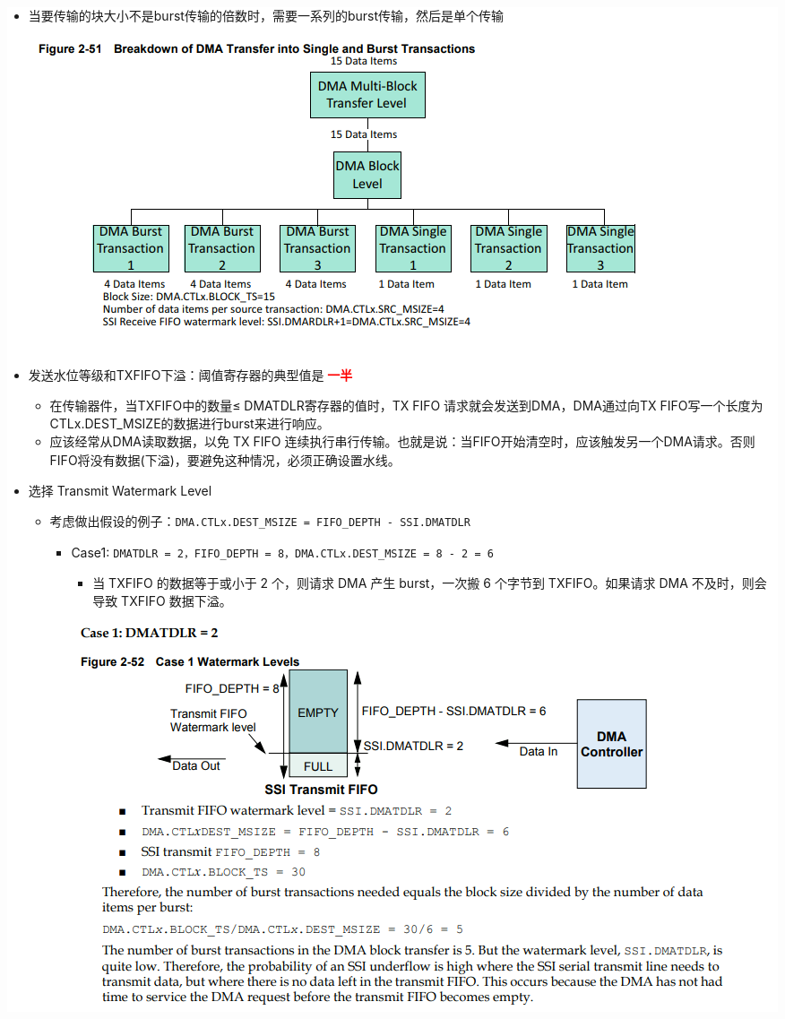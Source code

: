   - 当要传输的块大小不是burst传输的倍数时，需要一系列的burst传输，然后是单个传输

    ![选区_590](image/选区_590.png)

- 发送水位等级和TXFIFO下溢：阈值寄存器的典型值是 <font color=red>**一半**</font>

  - 在传输器件，当TXFIFO中的数量≤ DMATDLR寄存器的值时，TX FIFO 请求就会发送到DMA，DMA通过向TX FIFO写一个长度为CTLx.DEST_MSIZE的数据进行burst来进行响应。
  - 应该经常从DMA读取数据，以免 TX FIFO 连续执行串行传输。也就是说：当FIFO开始清空时，应该触发另一个DMA请求。否则FIFO将没有数据(下溢)，要避免这种情况，必须正确设置水线。

- 选择 Transmit Watermark Level

  - 考虑做出假设的例子：`DMA.CTLx.DEST_MSIZE = FIFO_DEPTH - SSI.DMATDLR`

    - Case1: `DMATDLR = 2，FIFO_DEPTH = 8，DMA.CTLx.DEST_MSIZE = 8 - 2 = 6`

      - 当 TXFIFO 的数据等于或小于 2 个，则请求 DMA 产生 burst，一次搬 6 个字节到 TXFIFO。如果请求 DMA 不及时，则会导致 TXFIFO 数据下溢。

      ![选区_591](image/选区_591.png)
